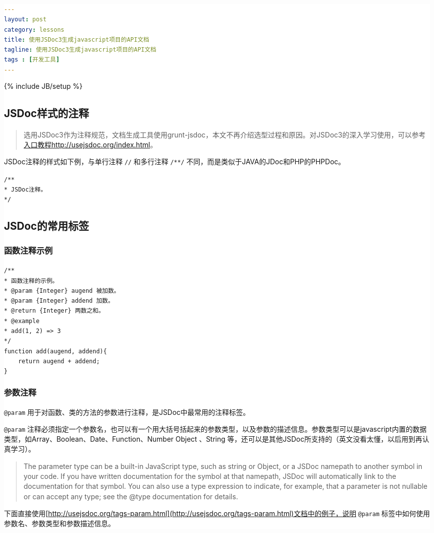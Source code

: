 ```yaml
---
layout: post
category: lessons
title: 使用JSDoc3生成javascript项目的API文档
tagline: 使用JSDoc3生成javascript项目的API文档
tags : [开发工具]
---
```

{% include JB/setup %}

## JSDoc样式的注释 ##

> 选用JSDoc3作为注释规范，文档生成工具使用grunt-jsdoc，本文不再介绍选型过程和原因。对JSDoc3的深入学习使用，可以参考[入口教程http://usejsdoc.org/index.html](http://usejsdoc.org/index.html)。

JSDoc注释的样式如下例，与单行注释 `//` 和多行注释 `/**/` 不同，而是类似于JAVA的JDoc和PHP的PHPDoc。

    /**
    * JSDoc注释。
    */

## JSDoc的常用标签 ##

### 函数注释示例 ###

	/**
	* 函数注释的示例。
	* @param {Integer} augend 被加数。
	* @param {Integer} addend 加数。
	* @return {Integer} 两数之和。
	* @example
	* add(1, 2) => 3
	*/
	function add(augend, addend){
		return augend + addend;
	}


### 参数注释 ###

`@param` 用于对函数、类的方法的参数进行注释，是JSDoc中最常用的注释标签。

`@param` 注释必须指定一个参数名，也可以有一个用大括号括起来的参数类型，以及参数的描述信息。参数类型可以是javascript内置的数据类型，如Array、Boolean、Date、Function、Number Object 、String 等，还可以是其他JSDoc所支持的（英文没看太懂，以后用到再认真学习）。

> The parameter type can be a built-in JavaScript type, such as string or Object, or a JSDoc namepath to another symbol in your code. If you have written documentation for the symbol at that namepath, JSDoc will automatically link to the documentation for that symbol. You can also use a type expression to indicate, for example, that a parameter is not nullable or can accept any type; see the @type documentation for details.

下面直接使用[http://usejsdoc.org/tags-param.html](http://usejsdoc.org/tags-param.html)文档中的例子，说明 `@param` 标签中如何使用参数名、参数类型和参数描述信息。
